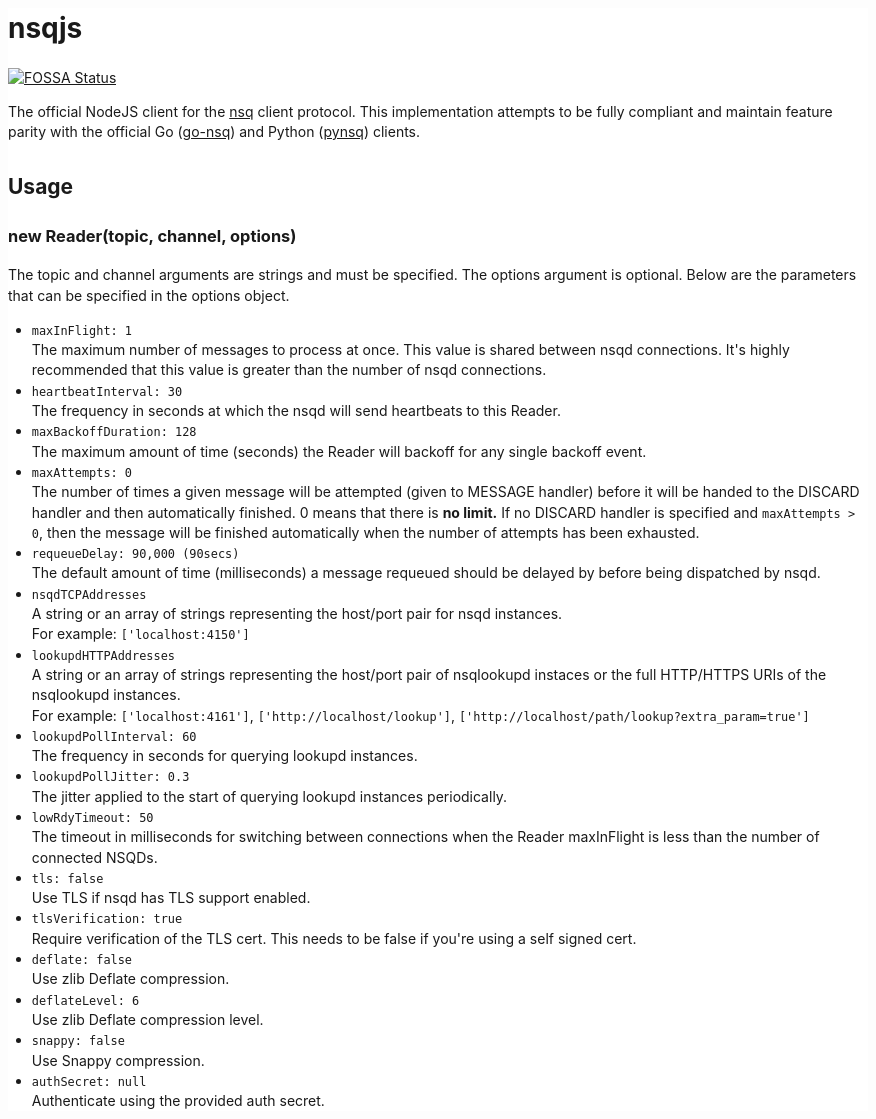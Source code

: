 # nsqjs
[![FOSSA Status](https://app.fossa.com/api/projects/git%2Bgithub.com%2Fdudleycarr%2Fnsqjs.svg?type=shield)](https://app.fossa.com/projects/git%2Bgithub.com%2Fdudleycarr%2Fnsqjs?ref=badge_shield)


The official NodeJS client for the [nsq](http://nsq.io/) client protocol. This implementation attempts to be
fully compliant and maintain feature parity with the official Go ([go-nsq](https://github.com/nsqio/go-nsq)) and Python ([pynsq](https://github.com/nsqio/pynsq)) clients.


## Usage

### new Reader(topic, channel, options)

The topic and channel arguments are strings and must be specified. The options
argument is optional. Below are the parameters that can be specified in the
options object.

* ```maxInFlight: 1``` <br/>
  The maximum number of messages to process at once. This value is shared between nsqd connections. It's highly recommended that this value is greater than the number of nsqd connections.
* ```heartbeatInterval: 30``` <br/>
  The frequency in seconds at which the nsqd will send heartbeats to this Reader.
* ```maxBackoffDuration: 128``` <br/>
  The maximum amount of time (seconds) the Reader will backoff for any single backoff
  event.
* ```maxAttempts: 0``` <br/>
  The number of times a given message will be attempted (given to MESSAGE handler) before it will be handed to the DISCARD handler and then automatically finished. 0 means that there is **no limit.** If no DISCARD handler is specified and `maxAttempts > 0`, then the message will be finished automatically when the number of attempts has been exhausted.
* ```requeueDelay: 90,000 (90secs)``` <br/>
  The default amount of time (milliseconds) a message requeued should be delayed by before being dispatched by nsqd.
* ```nsqdTCPAddresses``` <br/>
  A string or an array of strings representing the host/port pair for nsqd instances.
  <br/> For example: `['localhost:4150']`
* ```lookupdHTTPAddresses``` <br/>
  A string or an array of strings representing the host/port pair of nsqlookupd instaces or the full HTTP/HTTPS URIs of the nsqlookupd instances.
  <br/> For example: `['localhost:4161']`, `['http://localhost/lookup']`, `['http://localhost/path/lookup?extra_param=true']`
* ```lookupdPollInterval: 60``` <br/>
  The frequency in seconds for querying lookupd instances.
* ```lookupdPollJitter: 0.3``` <br/>
  The jitter applied to the start of querying lookupd instances periodically.
* ```lowRdyTimeout: 50``` <br/>
  The timeout in milliseconds for switching between connections when the Reader
  maxInFlight is less than the number of connected NSQDs.
* ```tls: false``` <br/>
  Use TLS if nsqd has TLS support enabled.
* ```tlsVerification: true``` <br/>
  Require verification of the TLS cert. This needs to be false if you're using
  a self signed cert.
* ```deflate: false``` <br/>
  Use zlib Deflate compression.
* ```deflateLevel: 6``` <br/>
  Use zlib Deflate compression level.
* ```snappy: false``` <br/>
  Use Snappy compression.
* ```authSecret: null```<br/>
  Authenticate using the provided auth secret.